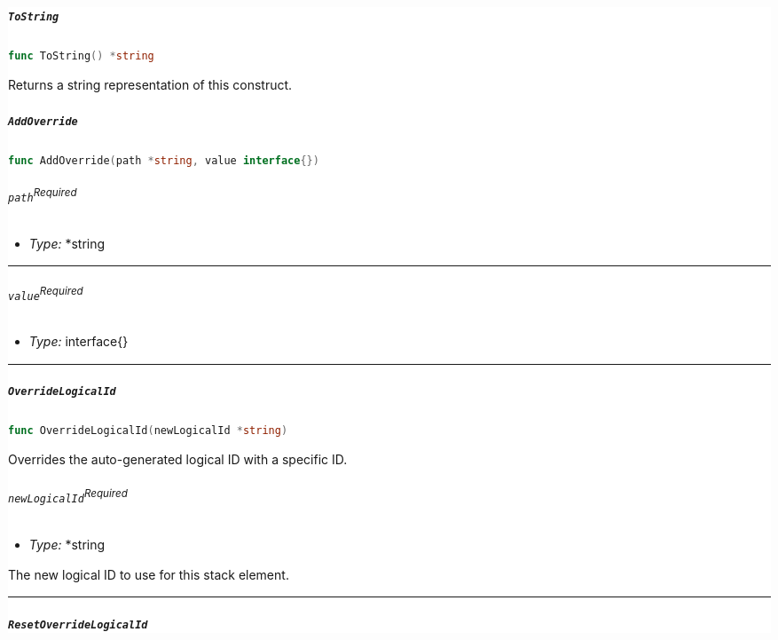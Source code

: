 
##### `ToString` <a name="ToString" id="@cdktf/provider-mongodbatlas.encryptionAtRestPrivateEndpoint.EncryptionAtRestPrivateEndpoint.toString"></a>

```go
func ToString() *string
```

Returns a string representation of this construct.

##### `AddOverride` <a name="AddOverride" id="@cdktf/provider-mongodbatlas.encryptionAtRestPrivateEndpoint.EncryptionAtRestPrivateEndpoint.addOverride"></a>

```go
func AddOverride(path *string, value interface{})
```

###### `path`<sup>Required</sup> <a name="path" id="@cdktf/provider-mongodbatlas.encryptionAtRestPrivateEndpoint.EncryptionAtRestPrivateEndpoint.addOverride.parameter.path"></a>

- *Type:* *string

---

###### `value`<sup>Required</sup> <a name="value" id="@cdktf/provider-mongodbatlas.encryptionAtRestPrivateEndpoint.EncryptionAtRestPrivateEndpoint.addOverride.parameter.value"></a>

- *Type:* interface{}

---

##### `OverrideLogicalId` <a name="OverrideLogicalId" id="@cdktf/provider-mongodbatlas.encryptionAtRestPrivateEndpoint.EncryptionAtRestPrivateEndpoint.overrideLogicalId"></a>

```go
func OverrideLogicalId(newLogicalId *string)
```

Overrides the auto-generated logical ID with a specific ID.

###### `newLogicalId`<sup>Required</sup> <a name="newLogicalId" id="@cdktf/provider-mongodbatlas.encryptionAtRestPrivateEndpoint.EncryptionAtRestPrivateEndpoint.overrideLogicalId.parameter.newLogicalId"></a>

- *Type:* *string

The new logical ID to use for this stack element.

---

##### `ResetOverrideLogicalId` <a name="ResetOverrideLogicalId" id="@cdktf/provider-mongodbatlas.encryptionAtRestPrivateEndpoint.EncryptionAtRestPrivateEndpoint.resetOverrideLogicalId"></a>
